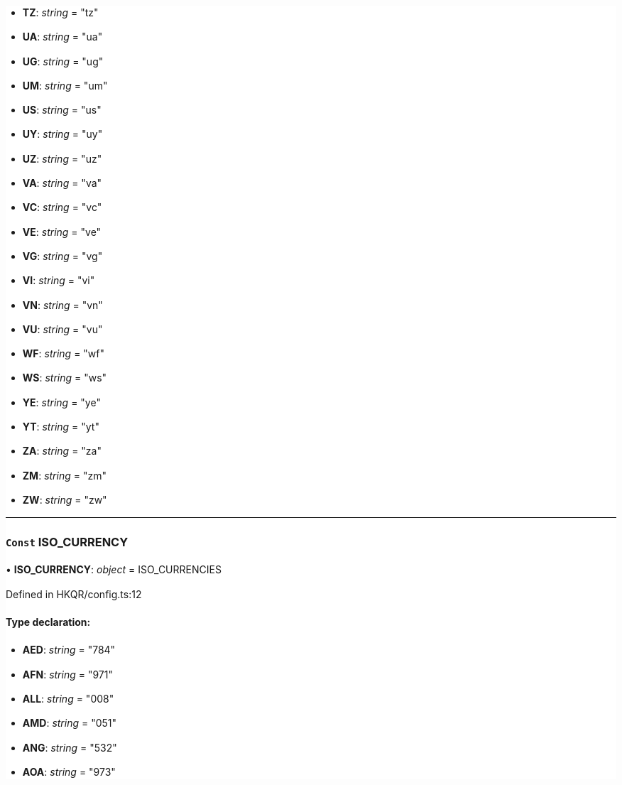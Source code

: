 * **TZ**: *string* = "tz"

* **UA**: *string* = "ua"

* **UG**: *string* = "ug"

* **UM**: *string* = "um"

* **US**: *string* = "us"

* **UY**: *string* = "uy"

* **UZ**: *string* = "uz"

* **VA**: *string* = "va"

* **VC**: *string* = "vc"

* **VE**: *string* = "ve"

* **VG**: *string* = "vg"

* **VI**: *string* = "vi"

* **VN**: *string* = "vn"

* **VU**: *string* = "vu"

* **WF**: *string* = "wf"

* **WS**: *string* = "ws"

* **YE**: *string* = "ye"

* **YT**: *string* = "yt"

* **ZA**: *string* = "za"

* **ZM**: *string* = "zm"

* **ZW**: *string* = "zw"

___

### `Const` ISO_CURRENCY

• **ISO_CURRENCY**: *object* = ISO_CURRENCIES

Defined in HKQR/config.ts:12

#### Type declaration:

* **AED**: *string* = "784"

* **AFN**: *string* = "971"

* **ALL**: *string* = "008"

* **AMD**: *string* = "051"

* **ANG**: *string* = "532"

* **AOA**: *string* = "973"
